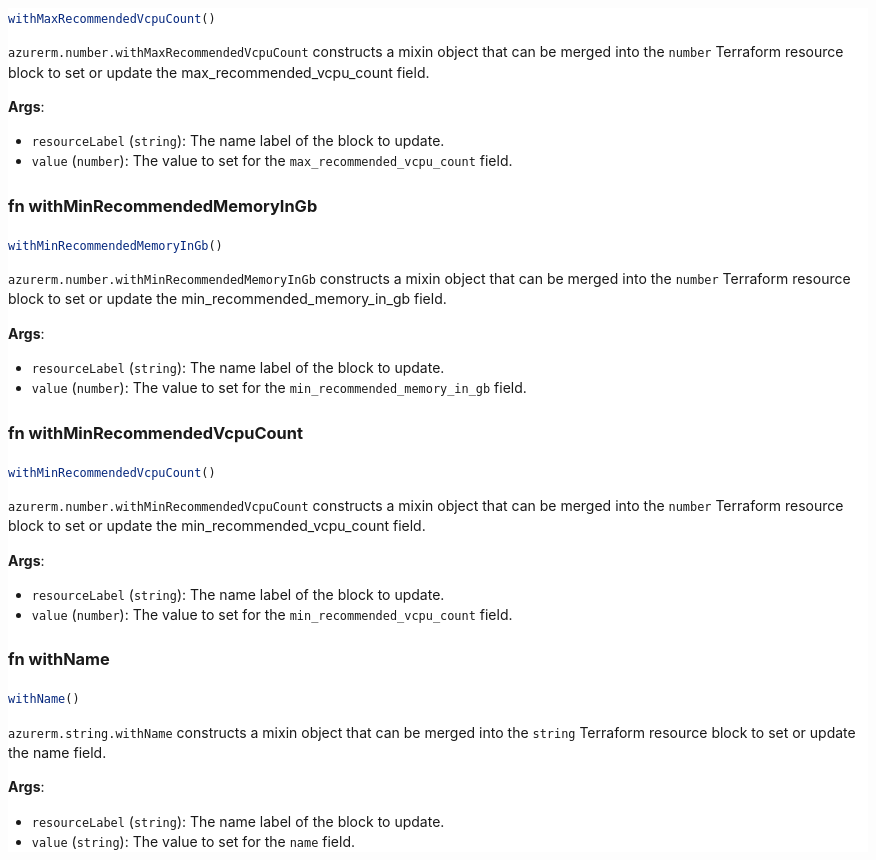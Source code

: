 ```ts
withMaxRecommendedVcpuCount()
```

`azurerm.number.withMaxRecommendedVcpuCount` constructs a mixin object that can be merged into the `number`
Terraform resource block to set or update the max_recommended_vcpu_count field.



**Args**:
  - `resourceLabel` (`string`): The name label of the block to update.
  - `value` (`number`): The value to set for the `max_recommended_vcpu_count` field.


### fn withMinRecommendedMemoryInGb

```ts
withMinRecommendedMemoryInGb()
```

`azurerm.number.withMinRecommendedMemoryInGb` constructs a mixin object that can be merged into the `number`
Terraform resource block to set or update the min_recommended_memory_in_gb field.



**Args**:
  - `resourceLabel` (`string`): The name label of the block to update.
  - `value` (`number`): The value to set for the `min_recommended_memory_in_gb` field.


### fn withMinRecommendedVcpuCount

```ts
withMinRecommendedVcpuCount()
```

`azurerm.number.withMinRecommendedVcpuCount` constructs a mixin object that can be merged into the `number`
Terraform resource block to set or update the min_recommended_vcpu_count field.



**Args**:
  - `resourceLabel` (`string`): The name label of the block to update.
  - `value` (`number`): The value to set for the `min_recommended_vcpu_count` field.


### fn withName

```ts
withName()
```

`azurerm.string.withName` constructs a mixin object that can be merged into the `string`
Terraform resource block to set or update the name field.



**Args**:
  - `resourceLabel` (`string`): The name label of the block to update.
  - `value` (`string`): The value to set for the `name` field.

